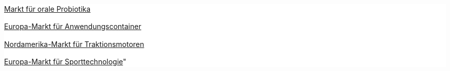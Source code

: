 <a href=https://www.linkedin.com/pulse/oral-probiotics-market-size-industry-growth-factors-applications>Markt für orale Probiotika</a>

<a href=https://www.linkedin.com/pulse/europe-application-container-market-size-trends-share>Europa-Markt für Anwendungscontainer</a>

<a href=https://www.linkedin.com/pulse/north-america-traction-motor-market-expecting>Nordamerika-Markt für Traktionsmotoren</a>

<a href=https://www.linkedin.com/pulse/europe-sports-technology-market-continues-rapid>Europa-Markt für Sporttechnologie</a>"
